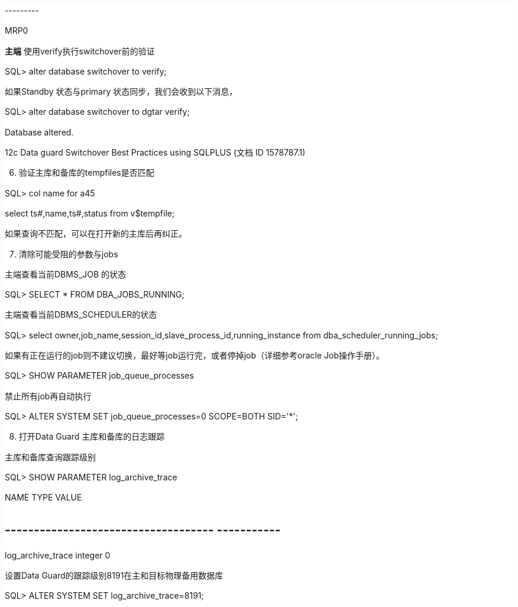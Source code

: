 \---------

MRP0



 **主端** 使用verify执行switchover前的验证

SQL> alter database switchover to <target standby db_unique_name> verify;



如果Standby 状态与primary 状态同步，我们会收到以下消息，

SQL> alter database switchover to dgtar verify;

Database altered.

12c Data guard Switchover Best Practices using SQLPLUS (文档 ID 1578787.1)

6. 验证主库和备库的tempfiles是否匹配

SQL> col name for a45

select ts#,name,ts#,status  from v$tempfile;

如果查询不匹配，可以在打开新的主库后再纠正。

7. 清除可能受阻的参数与jobs

主端查看当前DBMS_JOB 的状态

SQL> SELECT * FROM DBA_JOBS_RUNNING;

主端查看当前DBMS_SCHEDULER的状态

SQL> select owner,job_name,session_id,slave_process_id,running_instance from
dba_scheduler_running_jobs;

如果有正在运行的job则不建议切换，最好等job运行完，或者停掉job（详细参考oracle Job操作手册）。

SQL> SHOW PARAMETER job_queue_processes

禁止所有job再自动执行

SQL> ALTER SYSTEM SET job_queue_processes=0 SCOPE=BOTH SID='*';

8. 打开Data Guard 主库和备库的日志跟踪

主库和备库查询跟踪级别

SQL> SHOW PARAMETER log_archive_trace



NAME                                 TYPE        VALUE

\------------------------------------ -----------
------------------------------

log_archive_trace                    integer     0  



设置Data Guard的跟踪级别8191在主和目标物理备用数据库

SQL> ALTER SYSTEM SET log_archive_trace=8191;
